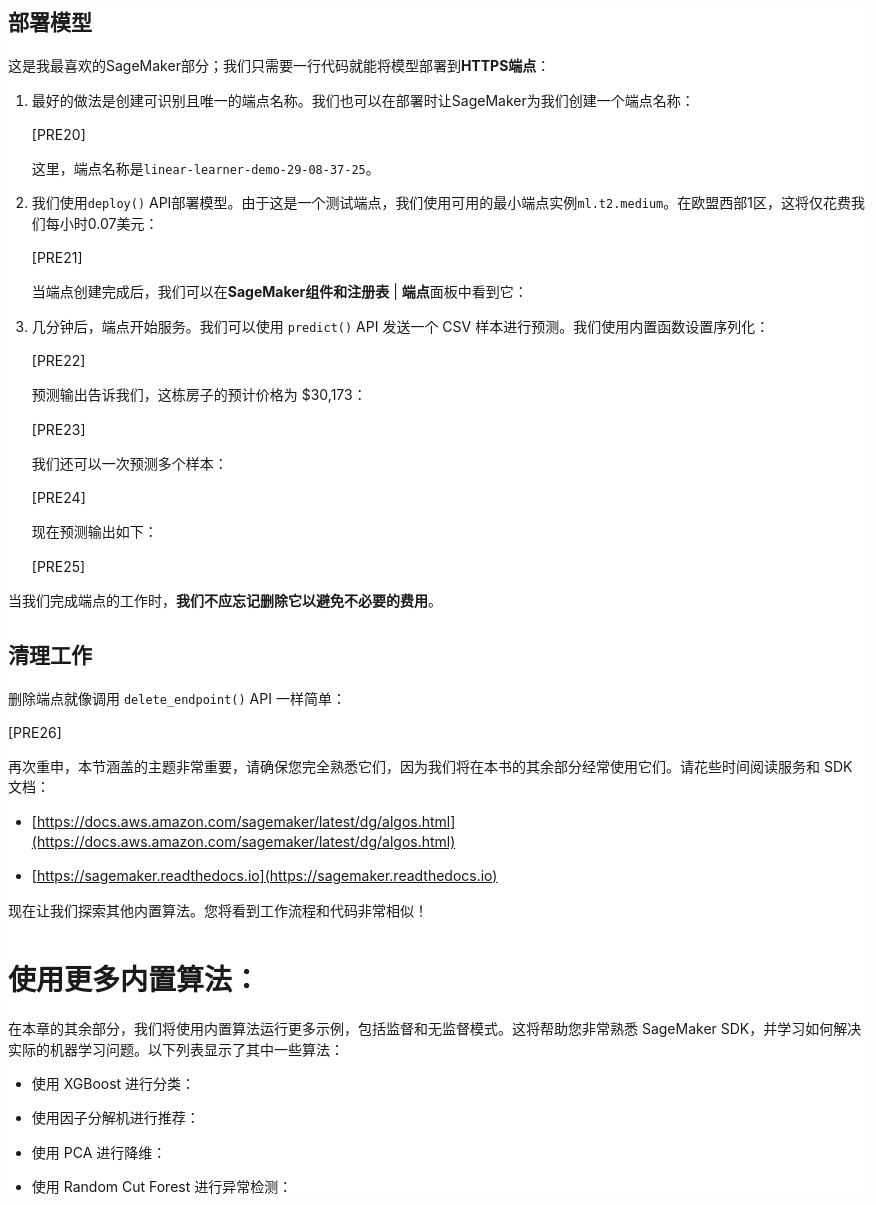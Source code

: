 ## 部署模型

这是我最喜欢的SageMaker部分；我们只需要一行代码就能将模型部署到**HTTPS端点**：

1.  最好的做法是创建可识别且唯一的端点名称。我们也可以在部署时让SageMaker为我们创建一个端点名称：

    [PRE20]

    这里，端点名称是`linear-learner-demo-29-08-37-25`。

1.  我们使用`deploy()` API部署模型。由于这是一个测试端点，我们使用可用的最小端点实例`ml.t2.medium`。在欧盟西部1区，这将仅花费我们每小时0.07美元：

    [PRE21]

    当端点创建完成后，我们可以在**SageMaker组件和注册表** | **端点**面板中看到它：

1.  几分钟后，端点开始服务。我们可以使用 `predict()` API 发送一个 CSV 样本进行预测。我们使用内置函数设置序列化：

    [PRE22]

    预测输出告诉我们，这栋房子的预计价格为 $30,173：

    [PRE23]

    我们还可以一次预测多个样本：

    [PRE24]

    现在预测输出如下：

    [PRE25]

当我们完成端点的工作时，**我们不应忘记删除它以避免不必要的费用**。

## 清理工作

删除端点就像调用 `delete_endpoint()` API 一样简单：

[PRE26]

再次重申，本节涵盖的主题非常重要，请确保您完全熟悉它们，因为我们将在本书的其余部分经常使用它们。请花些时间阅读服务和 SDK 文档：

+   [https://docs.aws.amazon.com/sagemaker/latest/dg/algos.html](https://docs.aws.amazon.com/sagemaker/latest/dg/algos.html)

+   [https://sagemaker.readthedocs.io](https://sagemaker.readthedocs.io)

现在让我们探索其他内置算法。您将看到工作流程和代码非常相似！

# 使用更多内置算法：

在本章的其余部分，我们将使用内置算法运行更多示例，包括监督和无监督模式。这将帮助您非常熟悉 SageMaker SDK，并学习如何解决实际的机器学习问题。以下列表显示了其中一些算法：

+   使用 XGBoost 进行分类：

+   使用因子分解机进行推荐：

+   使用 PCA 进行降维：

+   使用 Random Cut Forest 进行异常检测：
